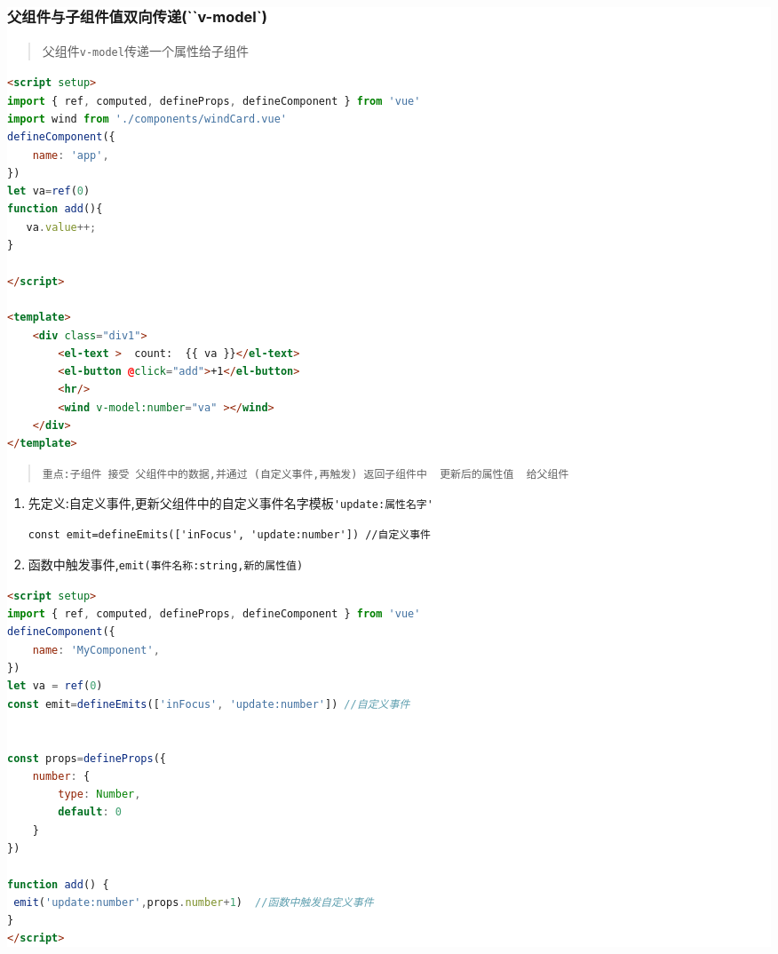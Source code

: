 ### 父组件与子组件值双向传递(``v-model`)

> 父组件`v-model`传递一个属性给子组件

```html
<script setup>
import { ref, computed, defineProps, defineComponent } from 'vue'
import wind from './components/windCard.vue'
defineComponent({
    name: 'app',
})
let va=ref(0)
function add(){
   va.value++;
}

</script>

<template>
    <div class="div1">
        <el-text >  count:  {{ va }}</el-text>
        <el-button @click="add">+1</el-button>
        <hr/>
        <wind v-model:number="va" ></wind>
    </div>
</template>
```

> `重点:子组件 接受 父组件中的数据,并通过 (自定义事件,再触发) 返回子组件中  更新后的属性值  给父组件`

1. 先定义:自定义事件,更新父组件中的自定义事件名字模板`'update:属性名字'`
   
   ```html
   const emit=defineEmits(['inFocus', 'update:number']) //自定义事件
   ```

2. 函数中触发事件,`emit(事件名称:string,新的属性值)`

```html
<script setup>
import { ref, computed, defineProps, defineComponent } from 'vue'
defineComponent({
    name: 'MyComponent',
})
let va = ref(0)
const emit=defineEmits(['inFocus', 'update:number']) //自定义事件


const props=defineProps({
    number: {
        type: Number,
        default: 0
    }
})

function add() {
 emit('update:number',props.number+1)  //函数中触发自定义事件
}
</script>
```
